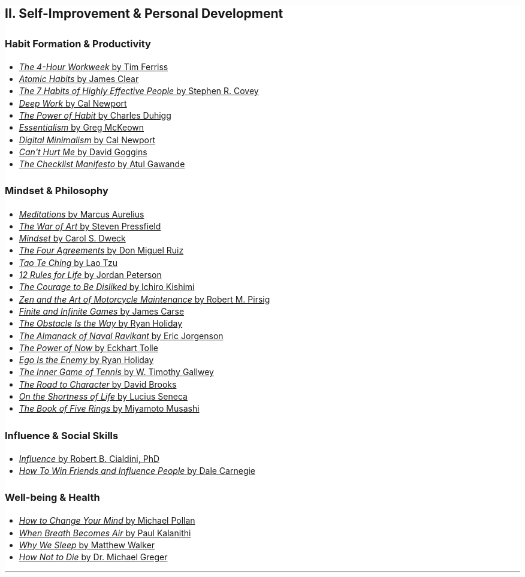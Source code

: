 
## II. Self-Improvement & Personal Development

### Habit Formation & Productivity

- [_The 4-Hour Workweek_ by Tim Ferriss](https://www.goodbooks.io/top-100/all-books)
- [_Atomic Habits_ by James Clear](https://www.goodbooks.io/top-100/all-books)
- [_The 7 Habits of Highly Effective People_ by Stephen R. Covey](https://www.goodbooks.io/top-100/all-books)
- [_Deep Work_ by Cal Newport](https://www.goodbooks.io/top-100/all-books)
- [_The Power of Habit_ by Charles Duhigg](https://www.goodbooks.io/top-100/all-books)
- [_Essentialism_ by Greg McKeown](https://www.goodbooks.io/top-100/all-books)
- [_Digital Minimalism_ by Cal Newport](https://www.goodbooks.io/top-100/all-books)
- [_Can't Hurt Me_ by David Goggins](https://www.goodbooks.io/top-100/all-books)
- [_The Checklist Manifesto_ by Atul Gawande](https://www.goodbooks.io/top-100/all-books)

### Mindset & Philosophy

- [_Meditations_ by Marcus Aurelius](https://www.goodbooks.io/top-100/all-books)
- [_The War of Art_ by Steven Pressfield](https://www.goodbooks.io/top-100/all-books)
- [_Mindset_ by Carol S. Dweck](https://www.goodbooks.io/top-100/all-books)
- [_The Four Agreements_ by Don Miguel Ruiz](https://www.goodbooks.io/top-100/all-books)
- [_Tao Te Ching_ by Lao Tzu](https://www.goodbooks.io/top-100/all-books)
- [_12 Rules for Life_ by Jordan Peterson](https://www.goodbooks.io/top-100/all-books)
- [_The Courage to Be Disliked_ by Ichiro Kishimi](https://www.goodbooks.io/top-100/all-books)
- [_Zen and the Art of Motorcycle Maintenance_ by Robert M. Pirsig](https://www.goodbooks.io/top-100/all-books)
- [_Finite and Infinite Games_ by James Carse](https://www.goodbooks.io/top-100/all-books)
- [_The Obstacle Is the Way_ by Ryan Holiday](https://www.goodbooks.io/top-100/all-books)
- [_The Almanack of Naval Ravikant_ by Eric Jorgenson](https://www.goodbooks.io/top-100/all-books)
- [_The Power of Now_ by Eckhart Tolle](https://www.goodbooks.io/top-100/non-fiction)
- [_Ego Is the Enemy_ by Ryan Holiday](https://www.goodbooks.io/blog)
- [_The Inner Game of Tennis_ by W. Timothy Gallwey](https://www.goodbooks.io/people/bill-gates)
- [_The Road to Character_ by David Brooks](https://www.goodbooks.io/people/bill-gates)
- [_On the Shortness of Life_ by Lucius Seneca](https://www.goodbooks.io/top-100/non-fiction)
- [_The Book of Five Rings_ by Miyamoto Musashi](https://www.goodbooks.io/top-100/non-fiction)

### Influence & Social Skills

- [_Influence_ by Robert B. Cialdini, PhD](https://www.goodbooks.io/top-100/all-books)
- [_How To Win Friends and Influence People_ by Dale Carnegie](https://www.goodbooks.io/top-100/all-books)

### Well-being & Health

- [_How to Change Your Mind_ by Michael Pollan](https://www.goodbooks.io/top-100/all-books)
- [_When Breath Becomes Air_ by Paul Kalanithi](https://www.goodbooks.io/top-100/all-books)
- [_Why We Sleep_ by Matthew Walker](https://www.goodbooks.io/top-100/all-books)
- [_How Not to Die_ by Dr. Michael Greger](https://www.goodbooks.io/top-100/all-books)

---
